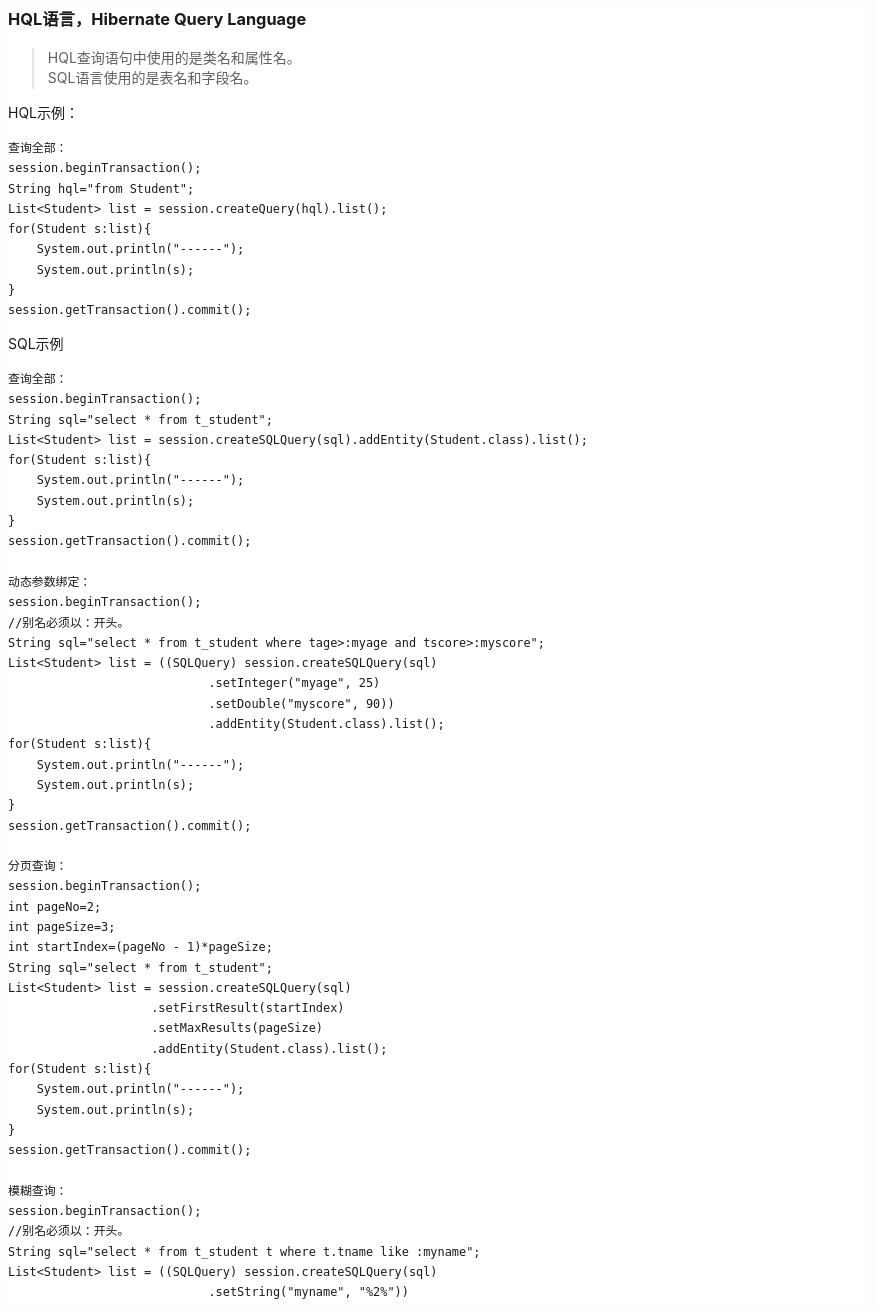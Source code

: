 ### HQL语言，Hibernate Query Language
>HQL查询语句中使用的是类名和属性名。  
>SQL语言使用的是表名和字段名。

HQL示例：
````
查询全部：
session.beginTransaction();
String hql="from Student";
List<Student> list = session.createQuery(hql).list();
for(Student s:list){
    System.out.println("------");
    System.out.println(s);
}
session.getTransaction().commit();
````
SQL示例
````
查询全部：
session.beginTransaction();
String sql="select * from t_student";
List<Student> list = session.createSQLQuery(sql).addEntity(Student.class).list();
for(Student s:list){
    System.out.println("------");
    System.out.println(s);
}
session.getTransaction().commit();

动态参数绑定：
session.beginTransaction();
//别名必须以：开头。
String sql="select * from t_student where tage>:myage and tscore>:myscore";
List<Student> list = ((SQLQuery) session.createSQLQuery(sql)
                            .setInteger("myage", 25)
                            .setDouble("myscore", 90))
                            .addEntity(Student.class).list();
for(Student s:list){
    System.out.println("------");
    System.out.println(s);
}
session.getTransaction().commit();

分页查询：
session.beginTransaction();
int pageNo=2;
int pageSize=3;
int startIndex=(pageNo - 1)*pageSize;
String sql="select * from t_student";
List<Student> list = session.createSQLQuery(sql)
                    .setFirstResult(startIndex)
                    .setMaxResults(pageSize)
                    .addEntity(Student.class).list();
for(Student s:list){
    System.out.println("------");
    System.out.println(s);
}
session.getTransaction().commit();

模糊查询：
session.beginTransaction();
//别名必须以：开头。
String sql="select * from t_student t where t.tname like :myname";
List<Student> list = ((SQLQuery) session.createSQLQuery(sql)
                            .setString("myname", "%2%"))
````